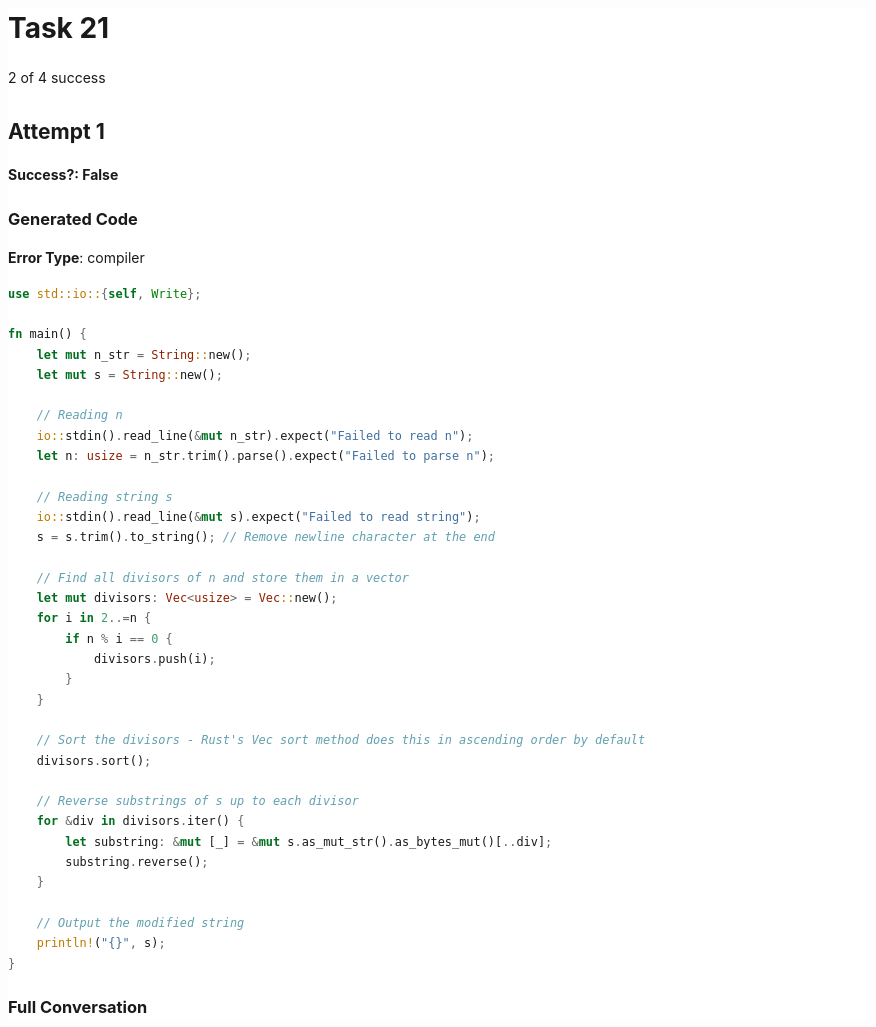 # Task 21

2 of 4 success

## Attempt 1

**Success?: False**

### Generated Code

**Error Type**: compiler

```rust
use std::io::{self, Write};

fn main() {
    let mut n_str = String::new();
    let mut s = String::new();

    // Reading n
    io::stdin().read_line(&mut n_str).expect("Failed to read n");
    let n: usize = n_str.trim().parse().expect("Failed to parse n");

    // Reading string s
    io::stdin().read_line(&mut s).expect("Failed to read string");
    s = s.trim().to_string(); // Remove newline character at the end

    // Find all divisors of n and store them in a vector
    let mut divisors: Vec<usize> = Vec::new();
    for i in 2..=n {
        if n % i == 0 {
            divisors.push(i);
        }
    }

    // Sort the divisors - Rust's Vec sort method does this in ascending order by default
    divisors.sort();

    // Reverse substrings of s up to each divisor
    for &div in divisors.iter() {
        let substring: &mut [_] = &mut s.as_mut_str().as_bytes_mut()[..div];
        substring.reverse();
    }

    // Output the modified string
    println!("{}", s);
}
```

### Full Conversation
